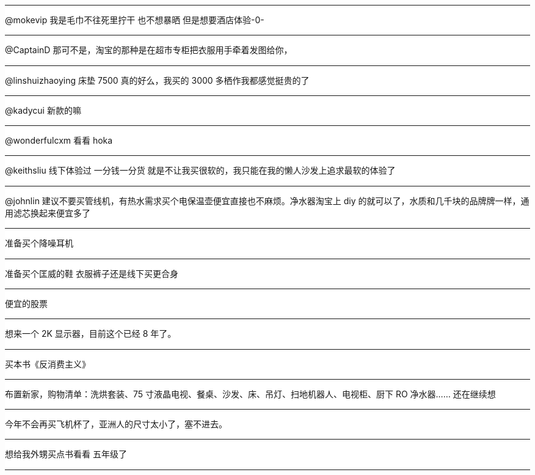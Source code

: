 ---------------------------------------------------

@mokevip 我是毛巾不往死里拧干 也不想暴晒 但是想要酒店体验-0-

---------------------------------------------------

@CaptainD 那可不是，淘宝的那种是在超市专柜把衣服用手牵着发图给你，

---------------------------------------------------

@linshuizhaoying 床垫 7500 真的好么，我买的 3000 多栖作我都感觉挺贵的了

---------------------------------------------------

@kadycui 新款的嘛

---------------------------------------------------

@wonderfulcxm 看看 hoka

---------------------------------------------------

@keithsliu 线下体验过 一分钱一分货 就是不让我买很软的，我只能在我的懒人沙发上追求最软的体验了

---------------------------------------------------

@johnlin 建议不要买管线机，有热水需求买个电保温壶便宜直接也不麻烦。净水器淘宝上 diy 的就可以了，水质和几千块的品牌牌一样，通用滤芯换起来便宜多了

---------------------------------------------------

准备买个降噪耳机

---------------------------------------------------

准备买个匡威的鞋  衣服裤子还是线下买更合身

---------------------------------------------------

便宜的股票

---------------------------------------------------

想来一个 2K 显示器，目前这个已经 8 年了。

---------------------------------------------------

买本书《反消费主义》

---------------------------------------------------

布置新家，购物清单：洗烘套装、75 寸液晶电视、餐桌、沙发、床、吊灯、扫地机器人、电视柜、厨下 RO 净水器…… 还在继续想

---------------------------------------------------

今年不会再买飞机杯了，亚洲人的尺寸太小了，塞不进去。

---------------------------------------------------

想给我外甥买点书看看 五年级了

---------------------------------------------------
